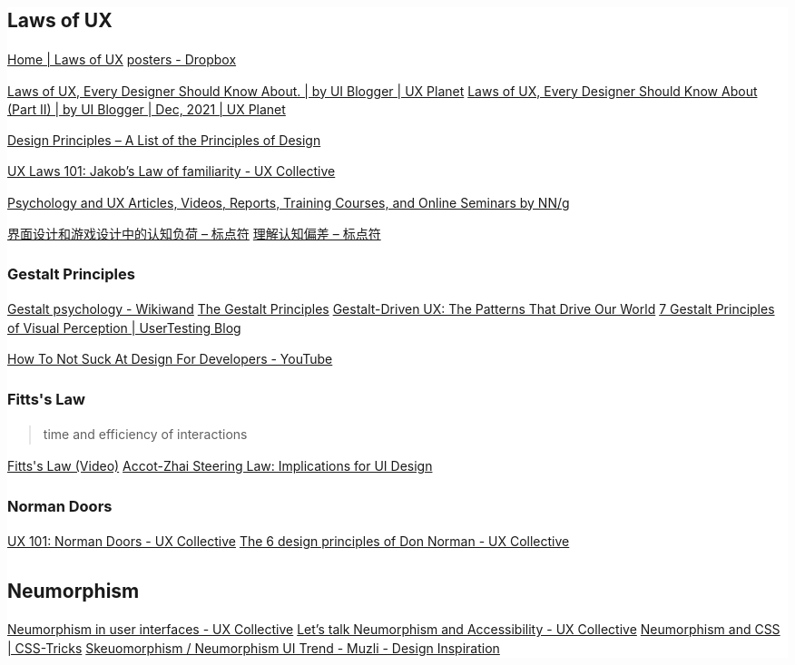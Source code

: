 ## Laws of UX

[Home | Laws of UX](https://lawsofux.com/)
[posters - Dropbox](https://www.dropbox.com/sh/t7d3vd7pzmxzhk6/AACuqI06PusUvBLerx0ibeaRa?dl=0)

[Laws of UX, Every Designer Should Know About. | by UI Blogger | UX Planet](https://uxplanet.org/laws-of-ux-every-designer-should-know-about-9cf25176d183)
[Laws of UX, Every Designer Should Know About (Part II) | by UI Blogger | Dec, 2021 | UX Planet](https://uxplanet.org/laws-of-ux-part-ii-ed6e89778152)

[Design Principles – A List of the Principles of Design](https://www.freecodecamp.org/news/design-principles-a-list-of-the-principles-of-design/)

[UX Laws 101: Jakob’s Law of familiarity - UX Collective](https://uxdesign.cc/ux-laws-101-jakobs-law-962d18f4cc26)

[Psychology and UX Articles, Videos, Reports, Training Courses, and Online Seminars by NN/g](https://www.nngroup.com/topic/psychology-and-ux/)

[界面设计和游戏设计中的认知负荷 – 标点符](https://www.biaodianfu.com/cognitive-load.html)
[理解认知偏差 – 标点符](https://www.biaodianfu.com/cognitive-bias.html)

### Gestalt Principles

[Gestalt psychology - Wikiwand](https://www.wikiwand.com/en/Gestalt_psychology)
[The Gestalt Principles](http://graphicdesign.spokanefalls.edu/tutorials/process/gestaltprinciples/gestaltprinc.htm)
[Gestalt-Driven UX: The Patterns That Drive Our World](https://hackernoon.com/design-psychology-gestalt-driven-ux-64ac01cd257a)
[7 Gestalt Principles of Visual Perception | UserTesting Blog](https://www.usertesting.com/blog/gestalt-principles/)

[How To Not Suck At Design For Developers - YouTube](https://www.youtube.com/watch?v=YNOwO5s4AL8)

### Fitts's Law

> time and efficiency of interactions

[Fitts's Law (Video)](https://www.nngroup.com/videos/fittss-law/)
[Accot-Zhai Steering Law: Implications for UI Design](https://www.nngroup.com/articles/steering-law/)

### Norman Doors

[UX 101: Norman Doors - UX Collective](https://uxdesign.cc/ux-101-norman-doors-c85231fe7adb)
[The 6 design principles of Don Norman - UX Collective](https://uxdesign.cc/the-6-design-principles-of-don-norman-6f11c724b787)

## Neumorphism

[Neumorphism in user interfaces - UX Collective](https://uxdesign.cc/neumorphism-in-user-interfaces-b47cef3bf3a6)
[Let’s talk Neumorphism and Accessibility - UX Collective](https://uxdesign.cc/lets-talk-neumorphism-and-accessibility-44a48a6ace72)
[Neumorphism and CSS | CSS-Tricks](https://css-tricks.com/neumorphism-and-css/)
[Skeuomorphism / Neumorphism UI Trend - Muzli - Design Inspiration](https://medium.muz.li/skeuomorphism-neumorphism-ui-trend-e7b78792bd21)
